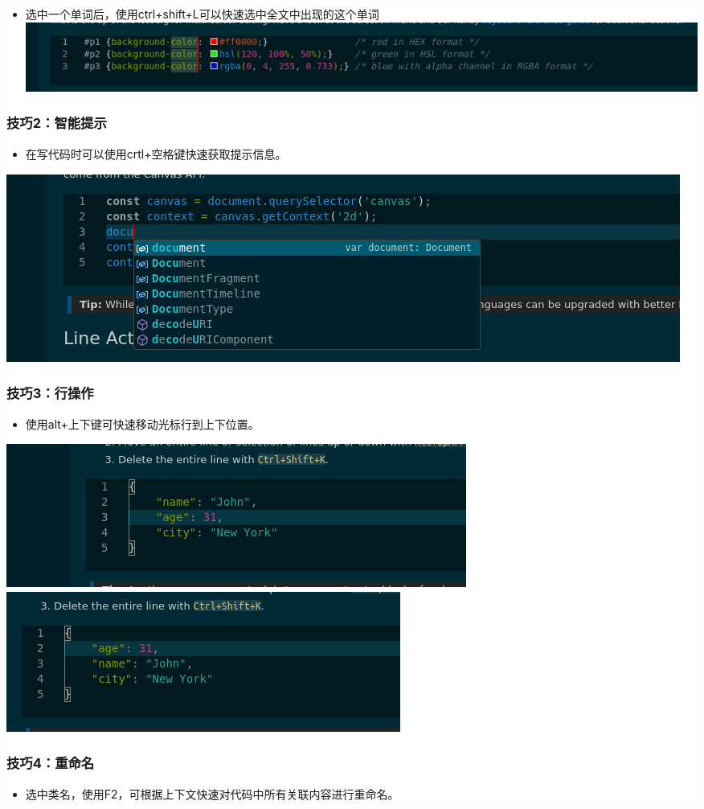 - 选中一个单词后，使用ctrl+shift+L可以快速选中全文中出现的这个单词
![alt text](image-14.png)

### 技巧2：智能提示
- 在写代码时可以使用crtl+空格键快速获取提示信息。

![alt text](image-15.png)

### 技巧3：行操作
- 使用alt+上下键可快速移动光标行到上下位置。

![alt text](image-16.png)
![alt text](image-17.png)

### 技巧4：重命名
- 选中类名，使用F2，可根据上下文快速对代码中所有关联内容进行重命名。